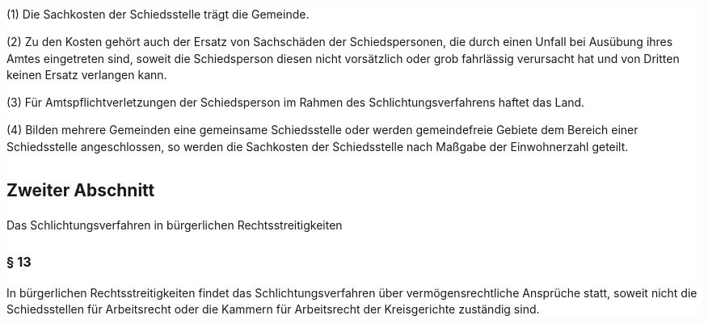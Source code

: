 <div class="jnhtml">

<div>

<div class="jurAbsatz">

(1) Die Sachkosten der Schiedsstelle trägt die Gemeinde.

</div>

<div class="jurAbsatz">

(2) Zu den Kosten gehört auch der Ersatz von Sachschäden der
Schiedspersonen, die durch einen Unfall bei Ausübung ihres Amtes
eingetreten sind, soweit die Schiedsperson diesen nicht vorsätzlich oder
grob fahrlässig verursacht hat und von Dritten keinen Ersatz verlangen
kann.

</div>

<div class="jurAbsatz">

(3) Für Amtspflichtverletzungen der Schiedsperson im Rahmen des
Schlichtungsverfahrens haftet das Land.

</div>

<div class="jurAbsatz">

(4) Bilden mehrere Gemeinden eine gemeinsame Schiedsstelle oder werden
gemeindefreie Gebiete dem Bereich einer Schiedsstelle angeschlossen, so
werden die Sachkosten der Schiedsstelle nach Maßgabe der Einwohnerzahl
geteilt.

</div>

</div>

</div>

</div>

<span id="DDNR015270990BJNG000200307.html"></span>

## Zweiter Abschnitt  
Das Schlichtungsverfahren in bürgerlichen Rechtsstreitigkeiten

<span id="DDNR015270990BJNE002000307.html"></span>

### § 13  

<div>

<div class="jnhtml">

<div>

<div class="jurAbsatz">

In bürgerlichen Rechtsstreitigkeiten findet das Schlichtungsverfahren
über vermögensrechtliche Ansprüche statt, soweit nicht die
Schiedsstellen für Arbeitsrecht oder die Kammern für Arbeitsrecht der
Kreisgerichte zuständig sind.
